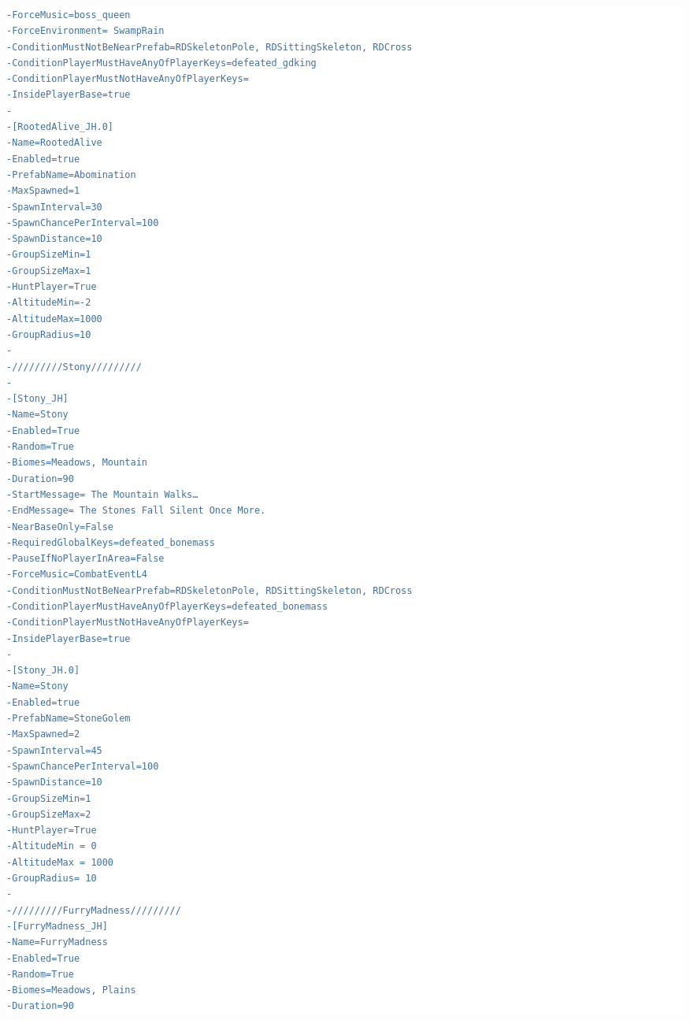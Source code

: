 ```diff
-ForceMusic=boss_queen
-ForceEnvironment= SwampRain
-ConditionMustNotBeNearPrefab=RDSkeletonPole, RDSittingSkeleton, RDCross
-ConditionPlayerMustHaveAnyOfPlayerKeys=defeated_gdking
-ConditionPlayerMustNotHaveAnyOfPlayerKeys=
-InsidePlayerBase=true
-
-[RootedAlive_JH.0]
-Name=RootedAlive
-Enabled=true
-PrefabName=Abomination
-MaxSpawned=1
-SpawnInterval=30
-SpawnChancePerInterval=100
-SpawnDistance=10
-GroupSizeMin=1
-GroupSizeMax=1
-HuntPlayer=True
-AltitudeMin=-2
-AltitudeMax=1000
-GroupRadius=10
-
-/////////Stony/////////
-
-[Stony_JH]
-Name=Stony
-Enabled=True
-Random=True
-Biomes=Meadows, Mountain
-Duration=90
-StartMessage= The Mountain Walks…
-EndMessage= The Stones Fall Silent Once More.
-NearBaseOnly=False
-RequiredGlobalKeys=defeated_bonemass
-PauseIfNoPlayerInArea=False
-ForceMusic=CombatEventL4
-ConditionMustNotBeNearPrefab=RDSkeletonPole, RDSittingSkeleton, RDCross
-ConditionPlayerMustHaveAnyOfPlayerKeys=defeated_bonemass
-ConditionPlayerMustNotHaveAnyOfPlayerKeys=
-InsidePlayerBase=true
-
-[Stony_JH.0]
-Name=Stony
-Enabled=true
-PrefabName=StoneGolem
-MaxSpawned=2
-SpawnInterval=45
-SpawnChancePerInterval=100
-SpawnDistance=10
-GroupSizeMin=1
-GroupSizeMax=2
-HuntPlayer=True
-AltitudeMin = 0
-AltitudeMax = 1000
-GroupRadius= 10
-
-/////////FurryMadness/////////
-[FurryMadness_JH]
-Name=FurryMadness
-Enabled=True
-Random=True
-Biomes=Meadows, Plains
-Duration=90
```